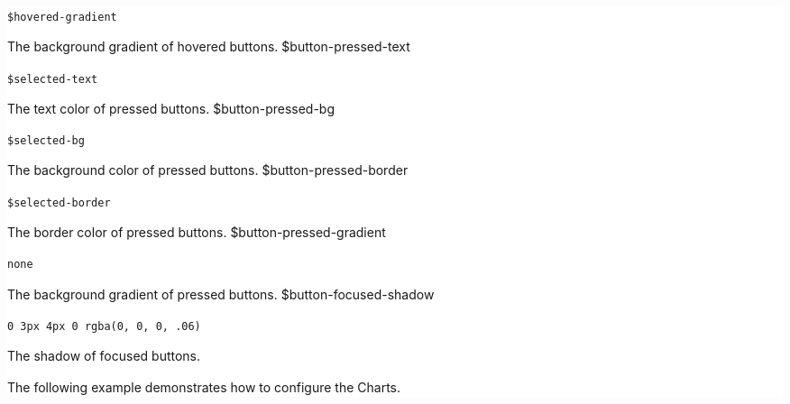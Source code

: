     $hovered-gradient
</td>
<td>The background gradient of hovered buttons.
</td>
</tr>
<tr>
<td>$button-pressed-text</td>
<td>

    $selected-text
</td>
<td>The text color of pressed buttons.
</td>
</tr>
<tr>
<td>$button-pressed-bg</td>
<td>

    $selected-bg
</td>
<td>The background color of pressed buttons.
</td>
</tr>
<tr>
<td>$button-pressed-border</td>
<td>

    $selected-border
</td>
<td>The border color of pressed buttons.
</td>
</tr>
<tr>
<td>$button-pressed-gradient</td>
<td>

    none
</td>
<td>The background gradient of pressed buttons.
</td>
</tr>
<tr>
<td>$button-focused-shadow</td>
<td>

    0 3px 4px 0 rgba(0, 0, 0, .06)
</td>
<td>The shadow of focused buttons.
</td>
</tr>
</table>

The following example demonstrates how to configure the Charts.
